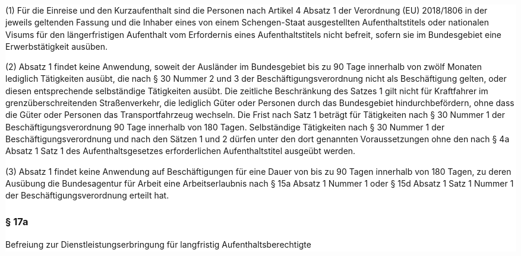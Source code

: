 <div>

<div class="jnhtml">

<div>

<div class="jurAbsatz">

(1) Für die Einreise und den Kurzaufenthalt sind die Personen nach
Artikel 4 Absatz 1 der Verordnung (EU) 2018/1806 in der jeweils
geltenden Fassung und die Inhaber eines von einem Schengen-Staat
ausgestellten Aufenthaltstitels oder nationalen Visums für den
längerfristigen Aufenthalt vom Erfordernis eines Aufenthaltstitels
nicht befreit, sofern sie im Bundesgebiet eine Erwerbstätigkeit ausüben.

</div>

<div class="jurAbsatz">

(2) Absatz 1 findet keine Anwendung, soweit der Ausländer im
Bundesgebiet bis zu 90 Tage innerhalb von zwölf Monaten lediglich
Tätigkeiten ausübt, die nach § 30 Nummer 2 und 3 der
Beschäftigungsverordnung nicht als Beschäftigung gelten, oder diesen
entsprechende selbständige Tätigkeiten ausübt. Die zeitliche
Beschränkung des Satzes 1 gilt nicht für Kraftfahrer im
grenzüberschreitenden Straßenverkehr, die lediglich Güter oder Personen
durch das Bundesgebiet hindurchbefördern, ohne dass die Güter oder
Personen das Transportfahrzeug wechseln. Die Frist nach Satz 1 beträgt
für Tätigkeiten nach § 30 Nummer 1 der Beschäftigungsverordnung 90 Tage
innerhalb von 180 Tagen. Selbständige Tätigkeiten nach § 30 Nummer 1 der
Beschäftigungsverordnung und nach den Sätzen 1 und 2 dürfen unter den
dort genannten Voraussetzungen ohne den nach § 4a Absatz 1 Satz 1 des
Aufenthaltsgesetzes erforderlichen Aufenthaltstitel ausgeübt werden.

</div>

<div class="jurAbsatz">

(3) Absatz 1 findet keine Anwendung auf Beschäftigungen für eine Dauer
von bis zu 90 Tagen innerhalb von 180 Tagen, zu deren Ausübung die
Bundesagentur für Arbeit eine Arbeitserlaubnis nach § 15a Absatz 1
Nummer 1 oder § 15d Absatz 1 Satz 1 Nummer 1 der
Beschäftigungsverordnung erteilt hat.

</div>

</div>

</div>

</div>

<span id="BJNR294510004BJNE014201116.html"></span>

### § 17a  
Befreiung zur Dienstleistungserbringung für langfristig Aufenthaltsberechtigte

<div>
